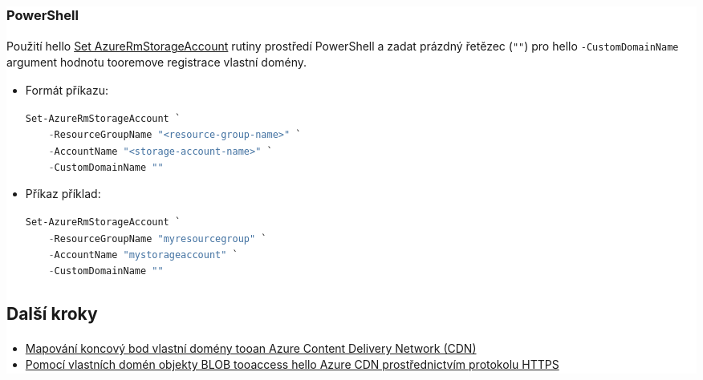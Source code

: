 ### <a name="powershell"></a>PowerShell

Použití hello [Set AzureRmStorageAccount](/powershell/module/azurerm.storage/set-azurermstorageaccount) rutiny prostředí PowerShell a zadat prázdný řetězec (`""`) pro hello `-CustomDomainName` argument hodnotu tooremove registrace vlastní domény.

* Formát příkazu:

  ```powershell
  Set-AzureRmStorageAccount `
      -ResourceGroupName "<resource-group-name>" `
      -AccountName "<storage-account-name>" `
      -CustomDomainName ""
  ```

* Příkaz příklad:

  ```powershell
  Set-AzureRmStorageAccount `
      -ResourceGroupName "myresourcegroup" `
      -AccountName "mystorageaccount" `
      -CustomDomainName ""
  ```

## <a name="next-steps"></a>Další kroky
* [Mapování koncový bod vlastní domény tooan Azure Content Delivery Network (CDN)](../../cdn/cdn-map-content-to-custom-domain.md)
* [Pomocí vlastních domén objekty BLOB tooaccess hello Azure CDN prostřednictvím protokolu HTTPS](storage-https-custom-domain-cdn.md)

